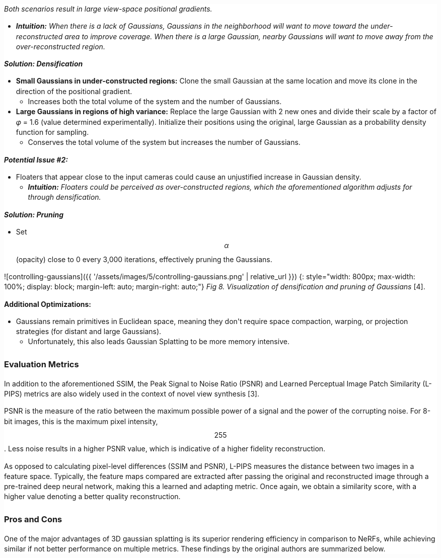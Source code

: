 _Both scenarios result in large view-space positional gradients._  
- _**Intuition:** When there is a lack of Gaussians, Gaussians in the neighborhood will want to move toward the under-reconstructed area to improve coverage. When there is a large Gaussian, nearby Gaussians will want to move away from the over-reconstructed region._ 

**_Solution: Densification_**
- **Small Gaussians in under-constructed regions:** Clone the small Gaussian at the same location and move its clone in the direction of
the positional gradient.
    - Increases both the total volume of the system and the number of Gaussians.
- **Large Gaussians in regions of high variance:** Replace the large Gaussian with 2 new ones and divide
their scale by a factor of 𝜑 = 1.6 (value determined experimentally). Initialize their positions using the original, large Gaussian as a probability density function for sampling. 
    - Conserves the total volume of the system but increases the number of Gaussians.

**_Potential Issue #2:_**
- Floaters that appear close to the input cameras could cause an unjustified increase in Gaussian density.
    - **_Intuition:_** _Floaters could be perceived as over-constructed regions, which the aforementioned algorithm adjusts for through densification._

**_Solution: Pruning_**
- Set $$\alpha$$ (opacity) close to 0 every 3,000 iterations, effectively pruning the Gaussians.

![controlling-gaussians]({{ '/assets/images/5/controlling-gaussians.png' | relative_url }})
{: style="width: 800px; max-width: 100%; display: block; margin-left: auto; margin-right: auto;"}
*Fig 8. Visualization of densification and pruning of Gaussians* [4].

**Additional Optimizations:**
- Gaussians remain primitives in Euclidean space, meaning they don't require space compaction, warping, or projection strategies (for distant and large Gaussians).
    - Unfortunately, this also leads Gaussian Splatting to be more memory intensive.

### Evaluation Metrics
In addition to the aforementioned SSIM, the Peak Signal to Noise Ratio (PSNR) and Learned Perceptual Image Patch Similarity (L-PIPS) metrics are also widely used in the context of novel view synthesis [3]. 

PSNR is the measure of the ratio between the maximum possible power of a signal and the power of the corrupting noise. For 8-bit images, this is the maximum pixel intensity, $$255$$. Less noise results in a higher PSNR value, which is indicative of a higher fidelity reconstruction. 

As opposed to calculating pixel-level differences (SSIM and PSNR), L-PIPS measures the distance between two images in a feature space. Typically, the feature maps compared are extracted after passing the original and reconstructed image through a pre-trained deep neural network, making this a learned and adapting metric. Once again, we obtain a similarity score, with a higher value denoting a better quality reconstruction. 

### Pros and Cons
One of the major advantages of 3D gaussian splatting is its superior rendering efficiency in comparison to NeRFs, while achieving similar if not better performance on multiple metrics. These findings by the original authors are summarized below.
